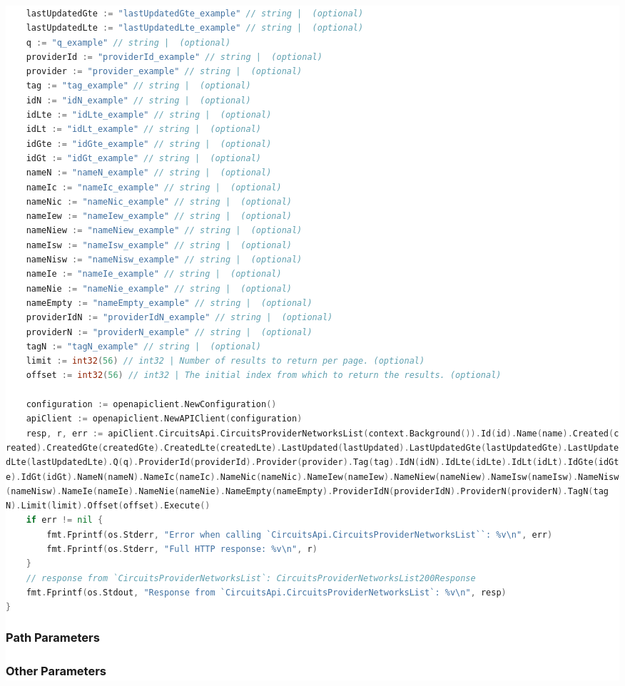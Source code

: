 ```go
    lastUpdatedGte := "lastUpdatedGte_example" // string |  (optional)
    lastUpdatedLte := "lastUpdatedLte_example" // string |  (optional)
    q := "q_example" // string |  (optional)
    providerId := "providerId_example" // string |  (optional)
    provider := "provider_example" // string |  (optional)
    tag := "tag_example" // string |  (optional)
    idN := "idN_example" // string |  (optional)
    idLte := "idLte_example" // string |  (optional)
    idLt := "idLt_example" // string |  (optional)
    idGte := "idGte_example" // string |  (optional)
    idGt := "idGt_example" // string |  (optional)
    nameN := "nameN_example" // string |  (optional)
    nameIc := "nameIc_example" // string |  (optional)
    nameNic := "nameNic_example" // string |  (optional)
    nameIew := "nameIew_example" // string |  (optional)
    nameNiew := "nameNiew_example" // string |  (optional)
    nameIsw := "nameIsw_example" // string |  (optional)
    nameNisw := "nameNisw_example" // string |  (optional)
    nameIe := "nameIe_example" // string |  (optional)
    nameNie := "nameNie_example" // string |  (optional)
    nameEmpty := "nameEmpty_example" // string |  (optional)
    providerIdN := "providerIdN_example" // string |  (optional)
    providerN := "providerN_example" // string |  (optional)
    tagN := "tagN_example" // string |  (optional)
    limit := int32(56) // int32 | Number of results to return per page. (optional)
    offset := int32(56) // int32 | The initial index from which to return the results. (optional)

    configuration := openapiclient.NewConfiguration()
    apiClient := openapiclient.NewAPIClient(configuration)
    resp, r, err := apiClient.CircuitsApi.CircuitsProviderNetworksList(context.Background()).Id(id).Name(name).Created(created).CreatedGte(createdGte).CreatedLte(createdLte).LastUpdated(lastUpdated).LastUpdatedGte(lastUpdatedGte).LastUpdatedLte(lastUpdatedLte).Q(q).ProviderId(providerId).Provider(provider).Tag(tag).IdN(idN).IdLte(idLte).IdLt(idLt).IdGte(idGte).IdGt(idGt).NameN(nameN).NameIc(nameIc).NameNic(nameNic).NameIew(nameIew).NameNiew(nameNiew).NameIsw(nameIsw).NameNisw(nameNisw).NameIe(nameIe).NameNie(nameNie).NameEmpty(nameEmpty).ProviderIdN(providerIdN).ProviderN(providerN).TagN(tagN).Limit(limit).Offset(offset).Execute()
    if err != nil {
        fmt.Fprintf(os.Stderr, "Error when calling `CircuitsApi.CircuitsProviderNetworksList``: %v\n", err)
        fmt.Fprintf(os.Stderr, "Full HTTP response: %v\n", r)
    }
    // response from `CircuitsProviderNetworksList`: CircuitsProviderNetworksList200Response
    fmt.Fprintf(os.Stdout, "Response from `CircuitsApi.CircuitsProviderNetworksList`: %v\n", resp)
}
```

### Path Parameters



### Other Parameters
